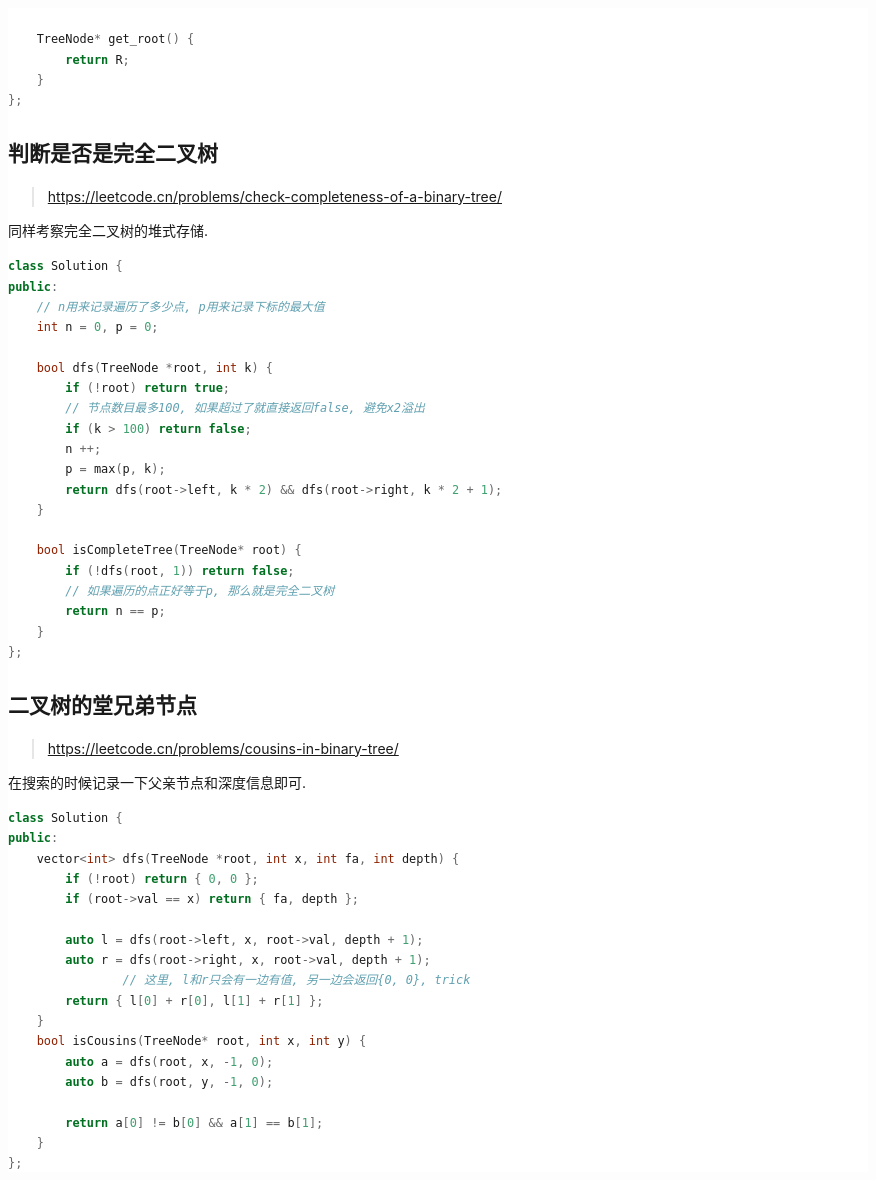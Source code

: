 ```cpp
    
    TreeNode* get_root() {
        return R;
    }
};
```



## 判断是否是完全二叉树

> https://leetcode.cn/problems/check-completeness-of-a-binary-tree/

同样考察完全二叉树的堆式存储.

```cpp
class Solution {
public:
    // n用来记录遍历了多少点, p用来记录下标的最大值
    int n = 0, p = 0;

    bool dfs(TreeNode *root, int k) {
        if (!root) return true;
        // 节点数目最多100, 如果超过了就直接返回false, 避免x2溢出
        if (k > 100) return false;
        n ++;
        p = max(p, k);
        return dfs(root->left, k * 2) && dfs(root->right, k * 2 + 1);
    }

    bool isCompleteTree(TreeNode* root) {
        if (!dfs(root, 1)) return false;
        // 如果遍历的点正好等于p, 那么就是完全二叉树
        return n == p;
    }
};
```



## 二叉树的堂兄弟节点

> https://leetcode.cn/problems/cousins-in-binary-tree/

在搜索的时候记录一下父亲节点和深度信息即可.

```cpp
class Solution {
public:
    vector<int> dfs(TreeNode *root, int x, int fa, int depth) {
        if (!root) return { 0, 0 };
        if (root->val == x) return { fa, depth };

        auto l = dfs(root->left, x, root->val, depth + 1);
        auto r = dfs(root->right, x, root->val, depth + 1);
				// 这里, l和r只会有一边有值, 另一边会返回{0, 0}, trick
        return { l[0] + r[0], l[1] + r[1] };
    }
    bool isCousins(TreeNode* root, int x, int y) {
        auto a = dfs(root, x, -1, 0);
        auto b = dfs(root, y, -1, 0);

        return a[0] != b[0] && a[1] == b[1];
    }
};
```

